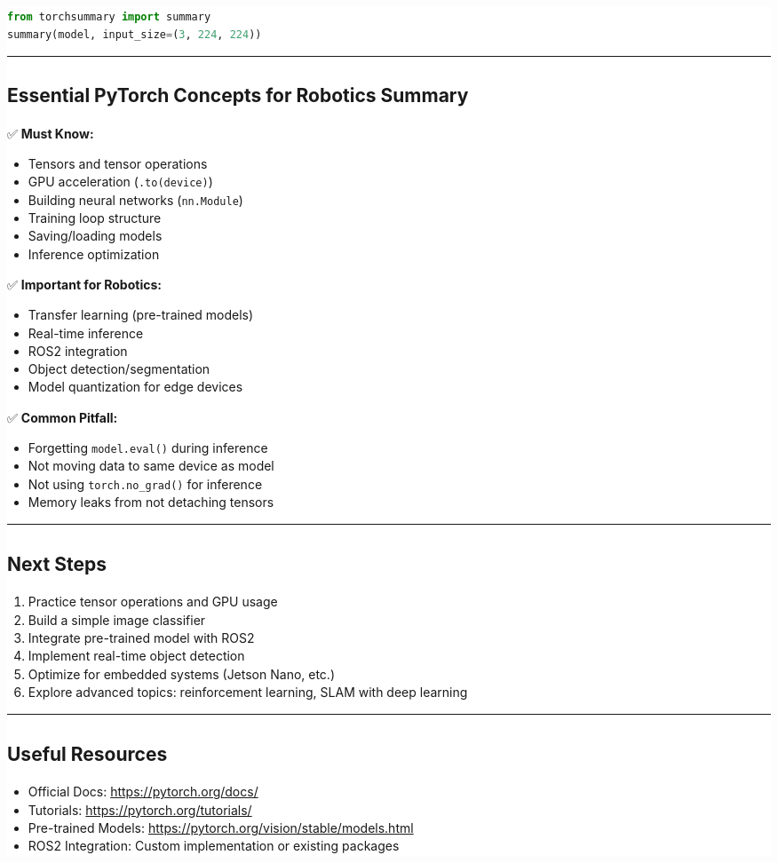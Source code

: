 ```python
from torchsummary import summary
summary(model, input_size=(3, 224, 224))
```

---

## Essential PyTorch Concepts for Robotics Summary

✅ **Must Know:**
- Tensors and tensor operations
- GPU acceleration (`.to(device)`)
- Building neural networks (`nn.Module`)
- Training loop structure
- Saving/loading models
- Inference optimization

✅ **Important for Robotics:**
- Transfer learning (pre-trained models)
- Real-time inference
- ROS2 integration
- Object detection/segmentation
- Model quantization for edge devices

✅ **Common Pitfall:**
- Forgetting `model.eval()` during inference
- Not moving data to same device as model
- Not using `torch.no_grad()` for inference
- Memory leaks from not detaching tensors

---

## Next Steps

1. Practice tensor operations and GPU usage
2. Build a simple image classifier
3. Integrate pre-trained model with ROS2
4. Implement real-time object detection
5. Optimize for embedded systems (Jetson Nano, etc.)
6. Explore advanced topics: reinforcement learning, SLAM with deep learning

---

## Useful Resources

- Official Docs: https://pytorch.org/docs/
- Tutorials: https://pytorch.org/tutorials/
- Pre-trained Models: https://pytorch.org/vision/stable/models.html
- ROS2 Integration: Custom implementation or existing packages
